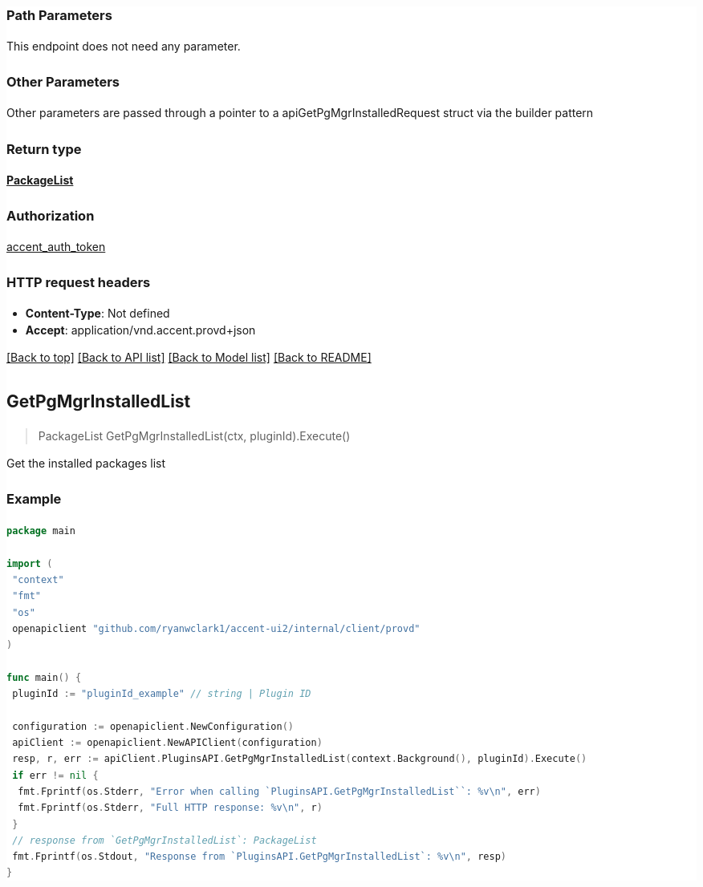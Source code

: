 ### Path Parameters

This endpoint does not need any parameter.

### Other Parameters

Other parameters are passed through a pointer to a apiGetPgMgrInstalledRequest struct via the builder pattern

### Return type

[**PackageList**](PackageList.md)

### Authorization

[accent_auth_token](../README.md#accent_auth_token)

### HTTP request headers

- **Content-Type**: Not defined
- **Accept**: application/vnd.accent.provd+json

[[Back to top]](#) [[Back to API list]](../README.md#documentation-for-api-endpoints)
[[Back to Model list]](../README.md#documentation-for-models)
[[Back to README]](../README.md)

## GetPgMgrInstalledList

> PackageList GetPgMgrInstalledList(ctx, pluginId).Execute()

Get the installed packages list

### Example

```go
package main

import (
 "context"
 "fmt"
 "os"
 openapiclient "github.com/ryanwclark1/accent-ui2/internal/client/provd"
)

func main() {
 pluginId := "pluginId_example" // string | Plugin ID

 configuration := openapiclient.NewConfiguration()
 apiClient := openapiclient.NewAPIClient(configuration)
 resp, r, err := apiClient.PluginsAPI.GetPgMgrInstalledList(context.Background(), pluginId).Execute()
 if err != nil {
  fmt.Fprintf(os.Stderr, "Error when calling `PluginsAPI.GetPgMgrInstalledList``: %v\n", err)
  fmt.Fprintf(os.Stderr, "Full HTTP response: %v\n", r)
 }
 // response from `GetPgMgrInstalledList`: PackageList
 fmt.Fprintf(os.Stdout, "Response from `PluginsAPI.GetPgMgrInstalledList`: %v\n", resp)
}
```
